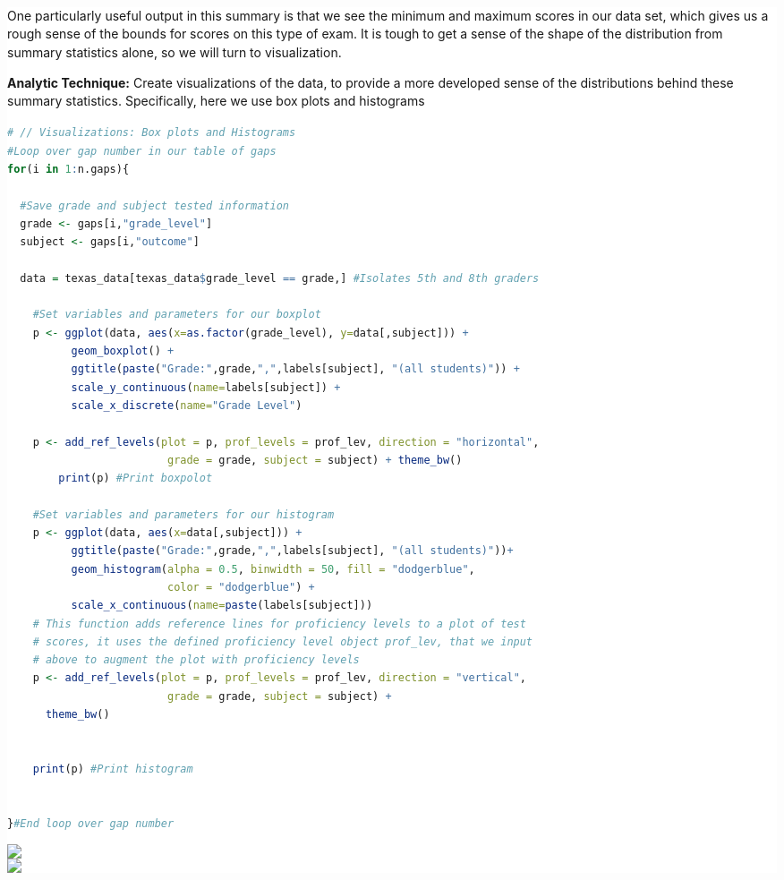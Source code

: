 One particularly useful output in this summary is that we see the minimum and
maximum scores in our data set, which gives us a rough sense of the bounds for
scores on this type of exam. It is tough to get a sense of the shape of the
distribution from summary statistics alone, so we will turn to visualization.

**Analytic Technique:** Create visualizations of the data, to provide a more
developed sense of the distributions behind these summary statistics.
Specifically, here we use box plots and histograms


```r
# // Visualizations: Box plots and Histograms
#Loop over gap number in our table of gaps
for(i in 1:n.gaps){
  
  #Save grade and subject tested information
  grade <- gaps[i,"grade_level"]
  subject <- gaps[i,"outcome"]
  
  data = texas_data[texas_data$grade_level == grade,] #Isolates 5th and 8th graders
  
    #Set variables and parameters for our boxplot
    p <- ggplot(data, aes(x=as.factor(grade_level), y=data[,subject])) + 
          geom_boxplot() +
          ggtitle(paste("Grade:",grade,",",labels[subject], "(all students)")) +
          scale_y_continuous(name=labels[subject]) +
          scale_x_discrete(name="Grade Level")
    
    p <- add_ref_levels(plot = p, prof_levels = prof_lev, direction = "horizontal", 
                         grade = grade, subject = subject) + theme_bw()
        print(p) #Print boxpolot
    
    #Set variables and parameters for our histogram
    p <- ggplot(data, aes(x=data[,subject])) + 
          ggtitle(paste("Grade:",grade,",",labels[subject], "(all students)"))+
          geom_histogram(alpha = 0.5, binwidth = 50, fill = "dodgerblue", 
                         color = "dodgerblue") + 
          scale_x_continuous(name=paste(labels[subject])) 
    # This function adds reference lines for proficiency levels to a plot of test 
    # scores, it uses the defined proficiency level object prof_lev, that we input 
    # above to augment the plot with proficiency levels
    p <- add_ref_levels(plot = p, prof_levels = prof_lev, direction = "vertical", 
                         grade = grade, subject = subject) + 
      theme_bw()
    
    
    print(p) #Print histogram
    

}#End loop over gap number
```

<img src="../figure/E_VisualizeTotals-1.png" style="display: block; margin: auto;" /><img src="../figure/E_VisualizeTotals-2.png" style="display: block; margin: auto;" />
